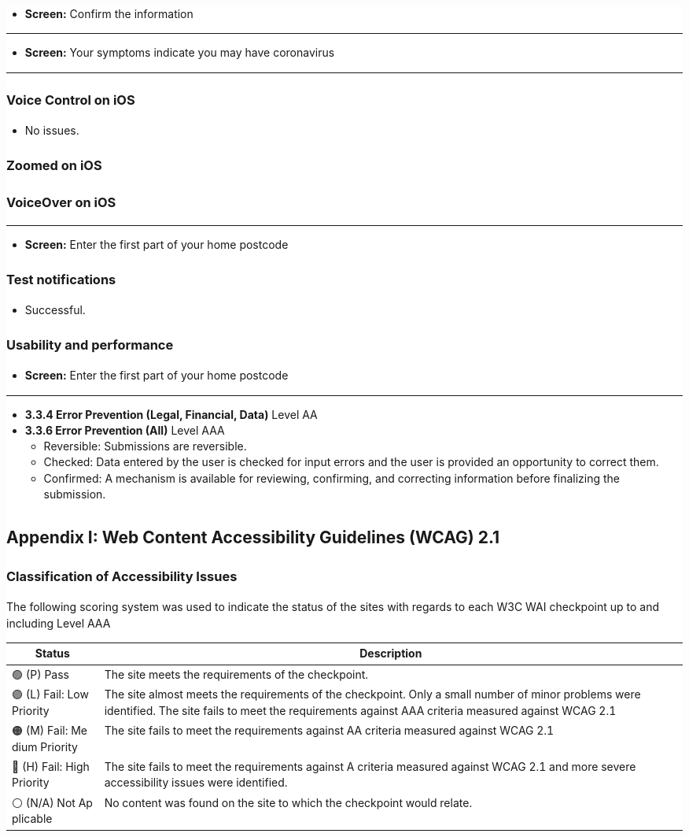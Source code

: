 - **Screen:** Confirm the information

----

- **Screen:** Your symptoms indicate you may have coronavirus

----


### Voice Control on iOS

- No issues.

### Zoomed on iOS


### VoiceOver on iOS

----

- **Screen:** Enter the first part of your home postcode

### Test notifications

- Successful.

### Usability and performance

- **Screen:** Enter the first part of your home postcode

----

- **3.3.4 Error Prevention (Legal, Financial, Data)** Level AA
- **3.3.6 Error Prevention (All)** Level AAA
  - Reversible: Submissions are reversible.
  - Checked: Data entered by the user is checked for input errors and the user is provided an opportunity to correct them.
  - Confirmed: A mechanism is available for reviewing, confirming, and correcting information before finalizing the submission.

## Appendix I: Web Content Accessibility Guidelines (WCAG) 2.1

### Classification of Accessibility Issues

The following scoring system was used to indicate the status of the sites with regards to each W3C WAI checkpoint up to and including Level AAA

| Status                      | Description                                                                                                                                                                                             |
| --------------------------- | ------------------------------------------------------------------------------------------------------------------------------------------------------------------------------------------------------- |
| 🟢 (P) Pass                  | The site meets the requirements of the checkpoint.                                                                                                                                                      |
| 🟣 (L) Fail: Low Priority    | The site almost meets the requirements of the checkpoint. Only a small number of minor problems were identified. The site fails to meet the requirements against AAA criteria measured against WCAG 2.1 |
| 🟠 (M) Fail: Medium Priority | The site fails to meet the requirements against AA criteria measured against WCAG 2.1                                                                                                                   |
| 🔴 (H) Fail: High Priority   | The site fails to meet the requirements against A criteria measured against WCAG 2.1 and more severe accessibility issues were identified.                                                              |
| ⚪️ (N/A) Not Applicable      | No content was found on the site to which the checkpoint would relate.                                                                                                                                  |
